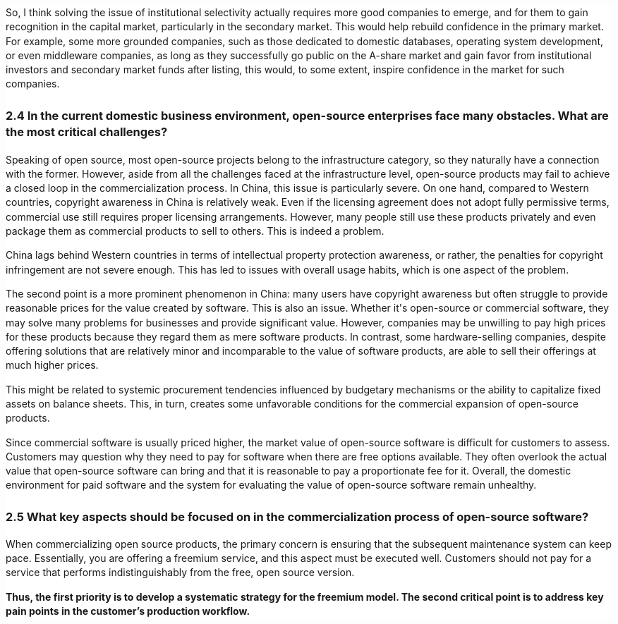 So, I think solving the issue of institutional selectivity actually requires more good companies to emerge, and for them to gain recognition in the capital market, particularly in the secondary market. This would help rebuild confidence in the primary market. For example, some more grounded companies, such as those dedicated to domestic databases, operating system development, or even middleware companies, as long as they successfully go public on the A-share market and gain favor from institutional investors and secondary market funds after listing, this would, to some extent, inspire confidence in the market for such companies.

### 2.4 In the current domestic business environment, open-source enterprises face many obstacles. What are the most critical challenges?

Speaking of open source, most open-source projects belong to the infrastructure category, so they naturally have a connection with the former. However, aside from all the challenges faced at the infrastructure level, open-source products may fail to achieve a closed loop in the commercialization process. In China, this issue is particularly severe. On one hand, compared to Western countries, copyright awareness in China is relatively weak. Even if the licensing agreement does not adopt fully permissive terms, commercial use still requires proper licensing arrangements. However, many people still use these products privately and even package them as commercial products to sell to others. This is indeed a problem.

China lags behind Western countries in terms of intellectual property protection awareness, or rather, the penalties for copyright infringement are not severe enough. This has led to issues with overall usage habits, which is one aspect of the problem.

The second point is a more prominent phenomenon in China: many users have copyright awareness but often struggle to provide reasonable prices for the value created by software. This is also an issue. Whether it's open-source or commercial software, they may solve many problems for businesses and provide significant value. However, companies may be unwilling to pay high prices for these products because they regard them as mere software products. In contrast, some hardware-selling companies, despite offering solutions that are relatively minor and incomparable to the value of software products, are able to sell their offerings at much higher prices.

This might be related to systemic procurement tendencies influenced by budgetary mechanisms or the ability to capitalize fixed assets on balance sheets. This, in turn, creates some unfavorable conditions for the commercial expansion of open-source products.

Since commercial software is usually priced higher, the market value of open-source software is difficult for customers to assess. Customers may question why they need to pay for software when there are free options available. They often overlook the actual value that open-source software can bring and that it is reasonable to pay a proportionate fee for it. Overall, the domestic environment for paid software and the system for evaluating the value of open-source software remain unhealthy.


### 2.5 What key aspects should be focused on in the commercialization process of open-source software?

When commercializing open source products, the primary concern is ensuring that the subsequent maintenance system can keep pace. Essentially, you are offering a freemium service, and this aspect must be executed well. Customers should not pay for a service that performs indistinguishably from the free, open source version.

**Thus, the first priority is to develop a systematic strategy for the freemium model. The second critical point is to address key pain points in the customer’s production workflow.**
